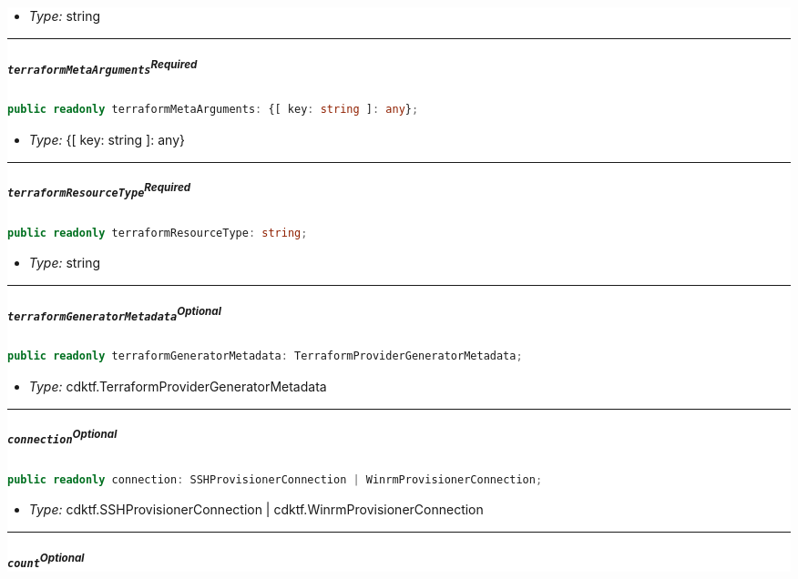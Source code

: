 - *Type:* string

---

##### `terraformMetaArguments`<sup>Required</sup> <a name="terraformMetaArguments" id="@cdktf/provider-okta.policyDeviceAssuranceAndroid.PolicyDeviceAssuranceAndroid.property.terraformMetaArguments"></a>

```typescript
public readonly terraformMetaArguments: {[ key: string ]: any};
```

- *Type:* {[ key: string ]: any}

---

##### `terraformResourceType`<sup>Required</sup> <a name="terraformResourceType" id="@cdktf/provider-okta.policyDeviceAssuranceAndroid.PolicyDeviceAssuranceAndroid.property.terraformResourceType"></a>

```typescript
public readonly terraformResourceType: string;
```

- *Type:* string

---

##### `terraformGeneratorMetadata`<sup>Optional</sup> <a name="terraformGeneratorMetadata" id="@cdktf/provider-okta.policyDeviceAssuranceAndroid.PolicyDeviceAssuranceAndroid.property.terraformGeneratorMetadata"></a>

```typescript
public readonly terraformGeneratorMetadata: TerraformProviderGeneratorMetadata;
```

- *Type:* cdktf.TerraformProviderGeneratorMetadata

---

##### `connection`<sup>Optional</sup> <a name="connection" id="@cdktf/provider-okta.policyDeviceAssuranceAndroid.PolicyDeviceAssuranceAndroid.property.connection"></a>

```typescript
public readonly connection: SSHProvisionerConnection | WinrmProvisionerConnection;
```

- *Type:* cdktf.SSHProvisionerConnection | cdktf.WinrmProvisionerConnection

---

##### `count`<sup>Optional</sup> <a name="count" id="@cdktf/provider-okta.policyDeviceAssuranceAndroid.PolicyDeviceAssuranceAndroid.property.count"></a>
